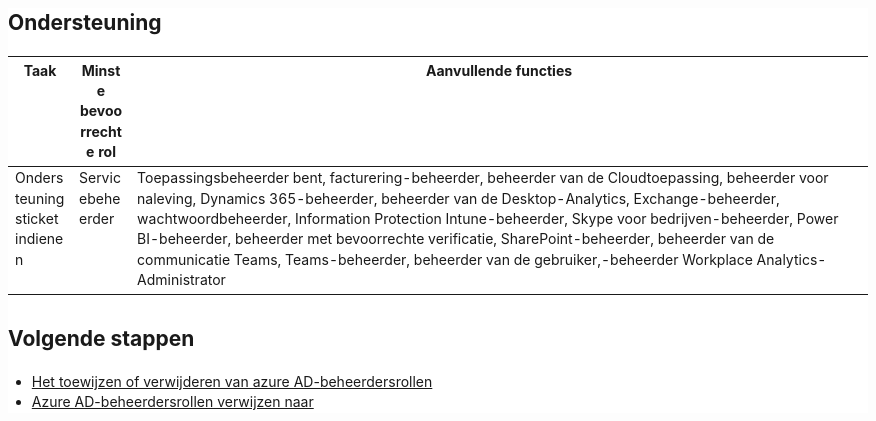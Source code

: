 
## <a name="support"></a>Ondersteuning

Taak | Minste bevoorrechte rol | Aanvullende functies
---- | --------------------- | ----------------
Ondersteuningsticket indienen | Servicebeheerder | Toepassingsbeheerder bent, facturering-beheerder, beheerder van de Cloudtoepassing, beheerder voor naleving, Dynamics 365-beheerder, beheerder van de Desktop-Analytics, Exchange-beheerder, wachtwoordbeheerder, Information Protection Intune-beheerder, Skype voor bedrijven-beheerder, Power BI-beheerder, beheerder met bevoorrechte verificatie, SharePoint-beheerder, beheerder van de communicatie Teams, Teams-beheerder, beheerder van de gebruiker,-beheerder Workplace Analytics-Administrator

## <a name="next-steps"></a>Volgende stappen

* [Het toewijzen of verwijderen van azure AD-beheerdersrollen](directory-manage-roles-portal.md)
* [Azure AD-beheerdersrollen verwijzen naar](directory-assign-admin-roles.md)
